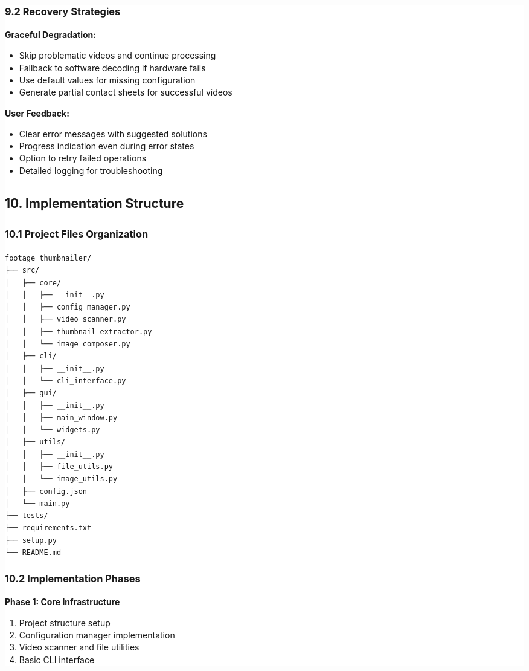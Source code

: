 ### 9.2 Recovery Strategies

**Graceful Degradation:**
- Skip problematic videos and continue processing
- Fallback to software decoding if hardware fails
- Use default values for missing configuration
- Generate partial contact sheets for successful videos

**User Feedback:**
- Clear error messages with suggested solutions
- Progress indication even during error states
- Option to retry failed operations
- Detailed logging for troubleshooting

## 10. Implementation Structure

### 10.1 Project Files Organization

```
footage_thumbnailer/
├── src/
│   ├── core/
│   │   ├── __init__.py
│   │   ├── config_manager.py
│   │   ├── video_scanner.py
│   │   ├── thumbnail_extractor.py
│   │   └── image_composer.py
│   ├── cli/
│   │   ├── __init__.py
│   │   └── cli_interface.py
│   ├── gui/
│   │   ├── __init__.py
│   │   ├── main_window.py
│   │   └── widgets.py
│   ├── utils/
│   │   ├── __init__.py
│   │   ├── file_utils.py
│   │   └── image_utils.py
│   ├── config.json
│   └── main.py
├── tests/
├── requirements.txt
├── setup.py
└── README.md
```

### 10.2 Implementation Phases

**Phase 1: Core Infrastructure**
1. Project structure setup
2. Configuration manager implementation
3. Video scanner and file utilities
4. Basic CLI interface
